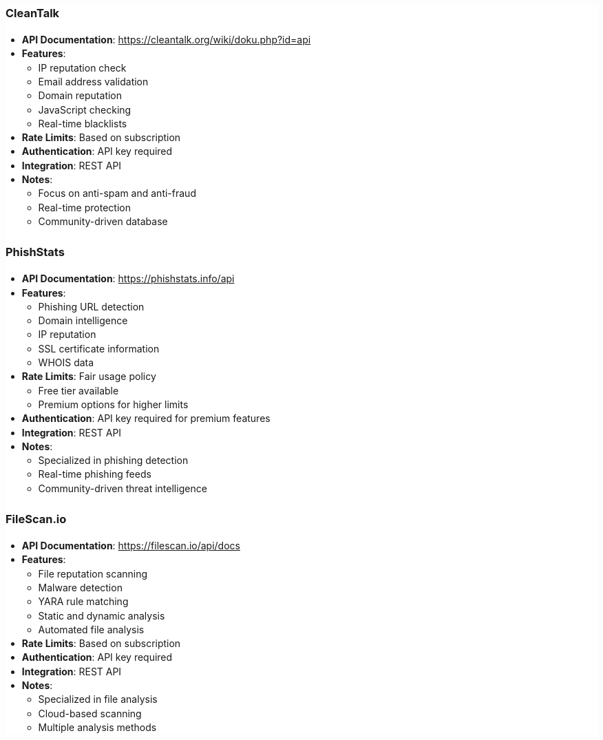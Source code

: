 ### CleanTalk
- **API Documentation**: https://cleantalk.org/wiki/doku.php?id=api
- **Features**:
  - IP reputation check
  - Email address validation
  - Domain reputation
  - JavaScript checking
  - Real-time blacklists
- **Rate Limits**: Based on subscription
- **Authentication**: API key required
- **Integration**: REST API
- **Notes**:
  - Focus on anti-spam and anti-fraud
  - Real-time protection
  - Community-driven database

### PhishStats
- **API Documentation**: https://phishstats.info/api
- **Features**:
  - Phishing URL detection
  - Domain intelligence
  - IP reputation
  - SSL certificate information
  - WHOIS data
- **Rate Limits**: Fair usage policy
  - Free tier available
  - Premium options for higher limits
- **Authentication**: API key required for premium features
- **Integration**: REST API
- **Notes**:
  - Specialized in phishing detection
  - Real-time phishing feeds
  - Community-driven threat intelligence

### FileScan.io
- **API Documentation**: https://filescan.io/api/docs
- **Features**:
  - File reputation scanning
  - Malware detection
  - YARA rule matching
  - Static and dynamic analysis
  - Automated file analysis
- **Rate Limits**: Based on subscription
- **Authentication**: API key required
- **Integration**: REST API
- **Notes**:
  - Specialized in file analysis
  - Cloud-based scanning
  - Multiple analysis methods

